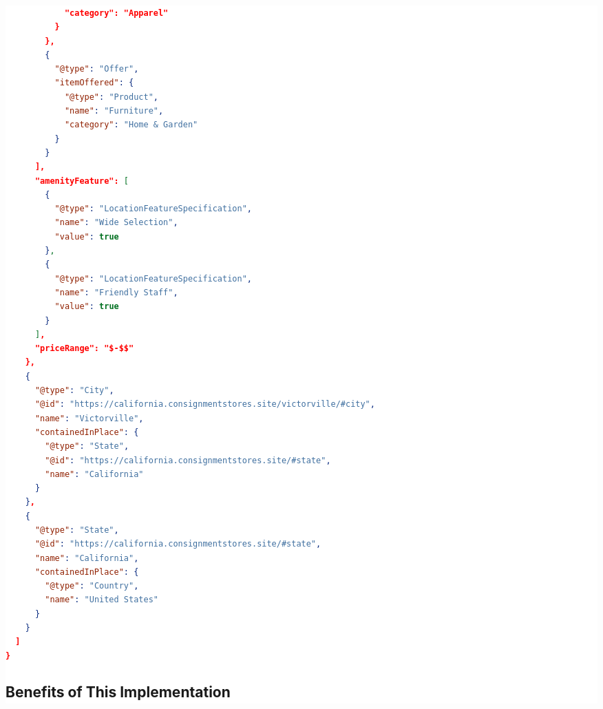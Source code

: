```json
            "category": "Apparel"
          }
        },
        {
          "@type": "Offer",
          "itemOffered": {
            "@type": "Product",
            "name": "Furniture",
            "category": "Home & Garden"
          }
        }
      ],
      "amenityFeature": [
        {
          "@type": "LocationFeatureSpecification",
          "name": "Wide Selection",
          "value": true
        },
        {
          "@type": "LocationFeatureSpecification",
          "name": "Friendly Staff",
          "value": true
        }
      ],
      "priceRange": "$-$$"
    },
    {
      "@type": "City",
      "@id": "https://california.consignmentstores.site/victorville/#city",
      "name": "Victorville",
      "containedInPlace": {
        "@type": "State",
        "@id": "https://california.consignmentstores.site/#state",
        "name": "California"
      }
    },
    {
      "@type": "State",
      "@id": "https://california.consignmentstores.site/#state",
      "name": "California",
      "containedInPlace": {
        "@type": "Country",
        "name": "United States"
      }
    }
  ]
}
```

## Benefits of This Implementation
